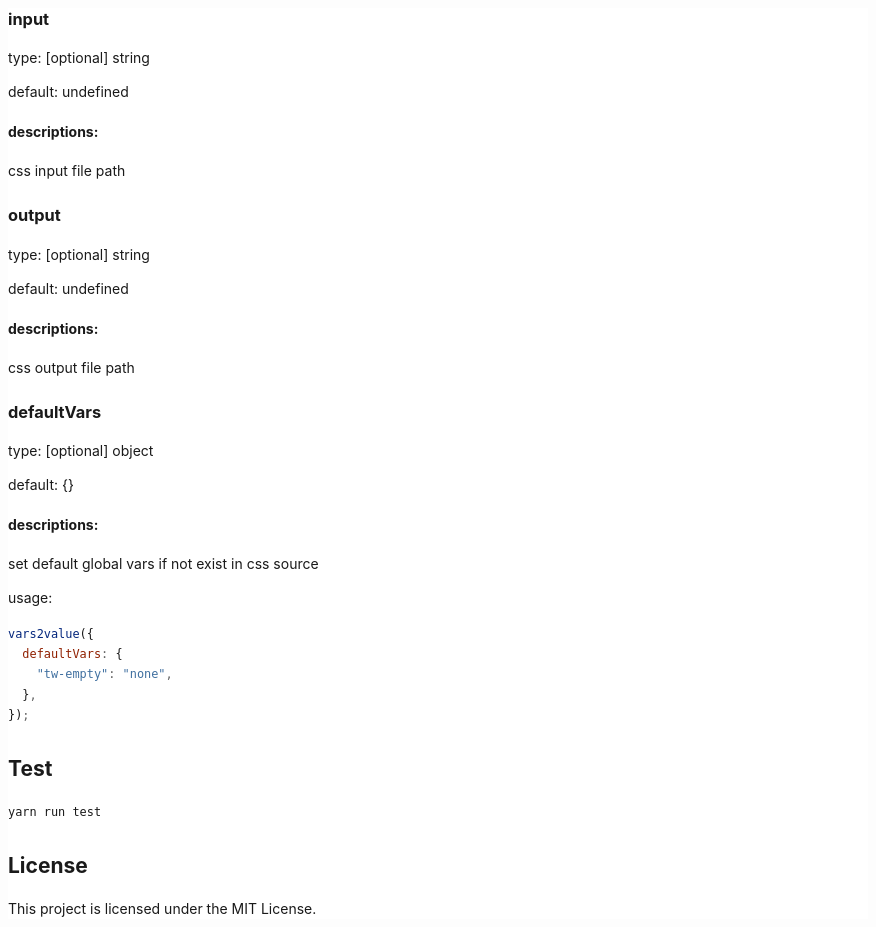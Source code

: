 ### input

type: [optional] string

default: undefined

#### descriptions: 
css input file path

### output

type: [optional] string

default: undefined

#### descriptions:
css output file path

### defaultVars

type: [optional] object

default: {}

#### descriptions:
set default global vars if not exist in css source

usage:

```javascript
vars2value({
  defaultVars: {
    "tw-empty": "none",
  },
});
```

## Test

```shell
yarn run test
```

## License

This project is licensed under the MIT License.
